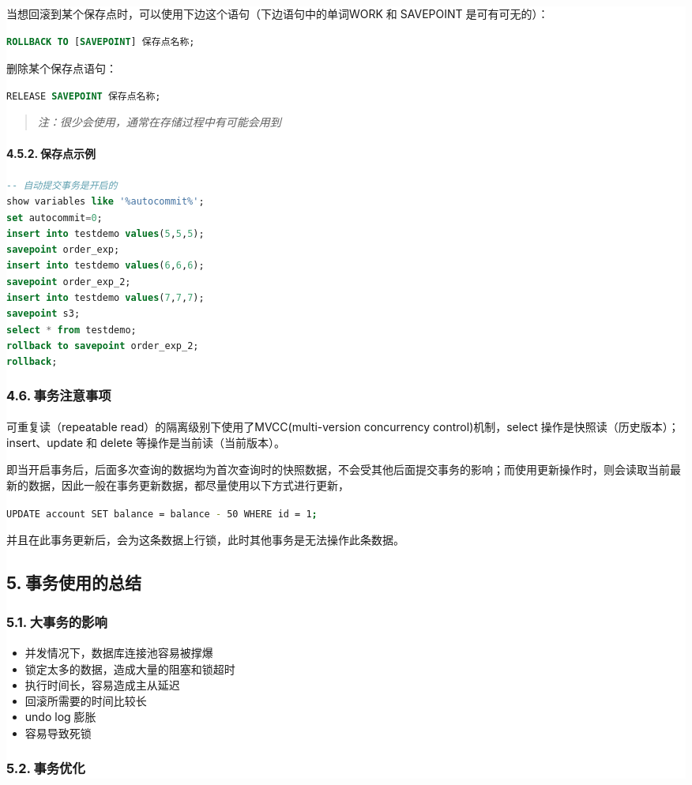 当想回滚到某个保存点时，可以使用下边这个语句（下边语句中的单词WORK 和 SAVEPOINT 是可有可无的）：

```sql
ROLLBACK TO [SAVEPOINT] 保存点名称;
```

删除某个保存点语句：

```sql
RELEASE SAVEPOINT 保存点名称;
```

> *注：很少会使用，通常在存储过程中有可能会用到*

#### 4.5.2. 保存点示例

```sql
-- 自动提交事务是开启的
show variables like '%autocommit%';
set autocommit=0;
insert into testdemo values(5,5,5);
savepoint order_exp;
insert into testdemo values(6,6,6);
savepoint order_exp_2;
insert into testdemo values(7,7,7);
savepoint s3;
select * from testdemo;
rollback to savepoint order_exp_2;
rollback;
```

### 4.6. 事务注意事项

可重复读（repeatable read）的隔离级别下使用了MVCC(multi-version concurrency control)机制，select 操作是快照读（历史版本）；insert、update 和 delete 等操作是当前读（当前版本）。

即当开启事务后，后面多次查询的数据均为首次查询时的快照数据，不会受其他后面提交事务的影响；而使用更新操作时，则会读取当前最新的数据，因此一般在事务更新数据，都尽量使用以下方式进行更新，

```bash
UPDATE account SET balance = balance - 50 WHERE	id = 1;
```

并且在此事务更新后，会为这条数据上行锁，此时其他事务是无法操作此条数据。

## 5. 事务使用的总结

### 5.1. 大事务的影响

- 并发情况下，数据库连接池容易被撑爆
- 锁定太多的数据，造成大量的阻塞和锁超时
- 执行时间长，容易造成主从延迟
- 回滚所需要的时间比较长
- undo log 膨胀
- 容易导致死锁

### 5.2. 事务优化
